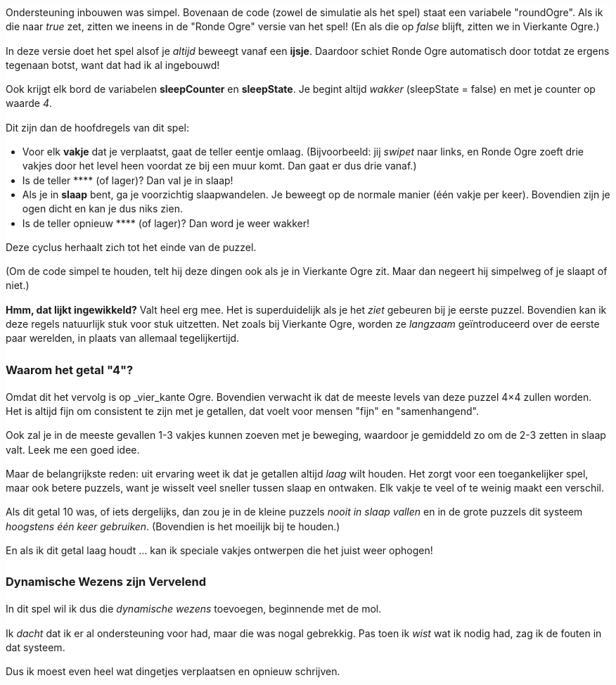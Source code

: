 Ondersteuning inbouwen was simpel. Bovenaan de code (zowel de simulatie als het spel) staat een variabele "roundOgre". Als ik die naar _true_ zet, zitten we ineens in de "Ronde Ogre" versie van het spel! (En als die op _false_ blijft, zitten we in Vierkante Ogre.)

In deze versie doet het spel alsof je _altijd_ beweegt vanaf een **ijsje**. Daardoor schiet Ronde Ogre automatisch door totdat ze ergens tegenaan botst, want dat had ik al ingebouwd!

Ook krijgt elk bord de variabelen **sleepCounter** en **sleepState**. Je begint altijd _wakker_ (sleepState = false) en met je counter op waarde _4_.

Dit zijn dan de hoofdregels van dit spel:

  * Voor elk **vakje** dat je verplaatst, gaat de teller eentje omlaag. (Bijvoorbeeld: jij _swipet_ naar links, en Ronde Ogre zoeft drie vakjes door het level heen voordat ze bij een muur komt. Dan gaat er dus drie vanaf.)
  * Is de teller **** (of lager)? Dan val je in slaap!
  * Als je in **slaap** bent, ga je voorzichtig slaapwandelen. Je beweegt op de normale manier (één vakje per keer). Bovendien zijn je ogen dicht en kan je dus niks zien.
  * Is de teller opnieuw **** (of lager)? Dan word je weer wakker!

Deze cyclus herhaalt zich tot het einde van de puzzel.

(Om de code simpel te houden, telt hij deze dingen ook als je in Vierkante Ogre zit. Maar dan negeert hij simpelweg of je slaapt of niet.)

**Hmm, dat lijkt ingewikkeld?** Valt heel erg mee. Het is superduidelijk als je het _ziet_ gebeuren bij je eerste puzzel. Bovendien kan ik deze regels natuurlijk stuk voor stuk uitzetten. Net zoals bij Vierkante Ogre, worden ze _langzaam_ geïntroduceerd over de eerste paar werelden, in plaats van allemaal tegelijkertijd.

### Waarom het getal "4"?

Omdat dit het vervolg is op _vier_kante Ogre. Bovendien verwacht ik dat de meeste levels van deze puzzel 4×4 zullen worden. Het is altijd fijn om consistent te zijn met je getallen, dat voelt voor mensen "fijn" en "samenhangend".

Ook zal je in de meeste gevallen 1-3 vakjes kunnen zoeven met je beweging, waardoor je gemiddeld zo om de 2-3 zetten in slaap valt. Leek me een goed idee.

Maar de belangrijkste reden: uit ervaring weet ik dat je getallen altijd _laag_ wilt houden. Het zorgt voor een toegankelijker spel, maar ook betere puzzels, want je wisselt veel sneller tussen slaap en ontwaken. Elk vakje te veel of te weinig maakt een verschil.

Als dit getal 10 was, of iets dergelijks, dan zou je in de kleine puzzels _nooit in slaap vallen_ en in de grote puzzels dit systeem _hoogstens één keer gebruiken_. (Bovendien is het moeilijk bij te houden.)

En als ik dit getal laag houdt ... kan ik speciale vakjes ontwerpen die het juist weer ophogen!

### Dynamische Wezens zijn Vervelend

In dit spel wil ik dus die _dynamische wezens_ toevoegen, beginnende met de mol.

Ik _dacht_ dat ik er al ondersteuning voor had, maar die was nogal gebrekkig. Pas toen ik _wist_ wat ik nodig had, zag ik de fouten in dat systeem.

Dus ik moest even heel wat dingetjes verplaatsen en opnieuw schrijven.

